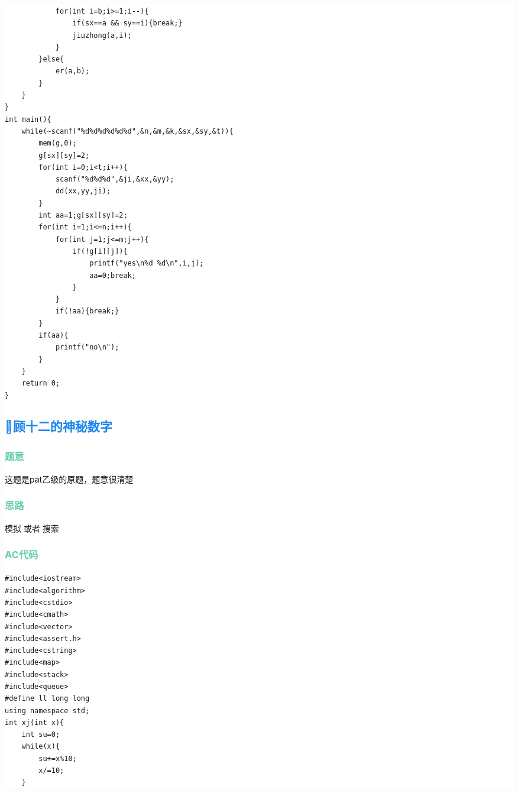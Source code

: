 ```
            for(int i=b;i>=1;i--){
                if(sx==a && sy==i){break;}
                jiuzhong(a,i);
            }
        }else{
            er(a,b);
        }
    }
}
int main(){
    while(~scanf("%d%d%d%d%d%d",&n,&m,&k,&sx,&sy,&t)){
        mem(g,0);
        g[sx][sy]=2;
        for(int i=0;i<t;i++){
            scanf("%d%d%d",&ji,&xx,&yy);
            dd(xx,yy,ji);
        }
        int aa=1;g[sx][sy]=2;
        for(int i=1;i<=n;i++){
            for(int j=1;j<=m;j++){
                if(!g[i][j]){
                    printf("yes\n%d %d\n",i,j);
                    aa=0;break;
                }
            }
            if(!aa){break;}
        }
        if(aa){
            printf("no\n");
        }
    }
    return 0;
}
```

<font color=#1C86EE><h2>🎈顾十二的神秘数字</h2></font>

<font color=#66CDAA><h3>题意</h3></font>

这题是pat乙级的原题，题意很清楚

<font color=#66CDAA><h3>思路</h3></font>

模拟 或者 搜索

<font color=#66CDAA><h3>AC代码</h3></font>

```
#include<iostream>
#include<algorithm>
#include<cstdio>
#include<cmath>
#include<vector>
#include<assert.h>
#include<cstring>
#include<map>
#include<stack>
#include<queue>
#define ll long long
using namespace std;
int xj(int x){
    int su=0;
    while(x){
        su+=x%10;
        x/=10;
    }
```